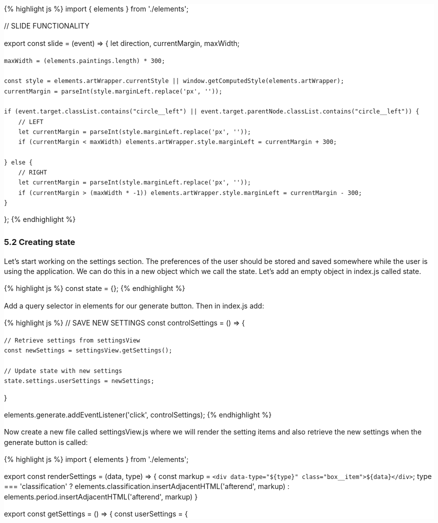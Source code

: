 {% highlight js %}
import { elements } from './elements';

// SLIDE FUNCTIONALITY 

export const slide = (event) => {
    let direction, currentMargin, maxWidth;

    maxWidth = (elements.paintings.length) * 300;

    const style = elements.artWrapper.currentStyle || window.getComputedStyle(elements.artWrapper);
    currentMargin = parseInt(style.marginLeft.replace('px', ''));

    if (event.target.classList.contains("circle__left") || event.target.parentNode.classList.contains("circle__left")) {
        // LEFT
        let currentMargin = parseInt(style.marginLeft.replace('px', ''));
        if (currentMargin < maxWidth) elements.artWrapper.style.marginLeft = currentMargin + 300;

    } else {
        // RIGHT
        let currentMargin = parseInt(style.marginLeft.replace('px', ''));
        if (currentMargin > (maxWidth * -1)) elements.artWrapper.style.marginLeft = currentMargin - 300;
    }
};
{% endhighlight %}

### 5.2 Creating state 

Let’s start working on the settings section. The preferences of the user should be stored and saved somewhere while the user is using the application. We can do this in a new object which we call the state. Let’s add an empty object in index.js called state.

{% highlight js %}
const state = {};
{% endhighlight %}

Add a query selector in elements for our generate button. Then in index.js add:

{% highlight js %}
// SAVE NEW SETTINGS
const controlSettings = () => {

    // Retrieve settings from settingsView
    const newSettings = settingsView.getSettings();

    // Update state with new settings
    state.settings.userSettings = newSettings;

}

elements.generate.addEventListener('click', controlSettings);
{% endhighlight %}

Now create a new file called settingsView.js where we will render the setting items and also retrieve the new settings when the generate button is called:

{% highlight js %}
import { elements } from './elements';

export const renderSettings = (data, type) => {
    const markup = `
        <div data-type="${type}" class="box__item">${data}</div>
    `;
    type === 'classification' ? 
    elements.classification.insertAdjacentHTML('afterend', markup)
    : elements.period.insertAdjacentHTML('afterend', markup)
}

export const getSettings = () => {
    const userSettings = {